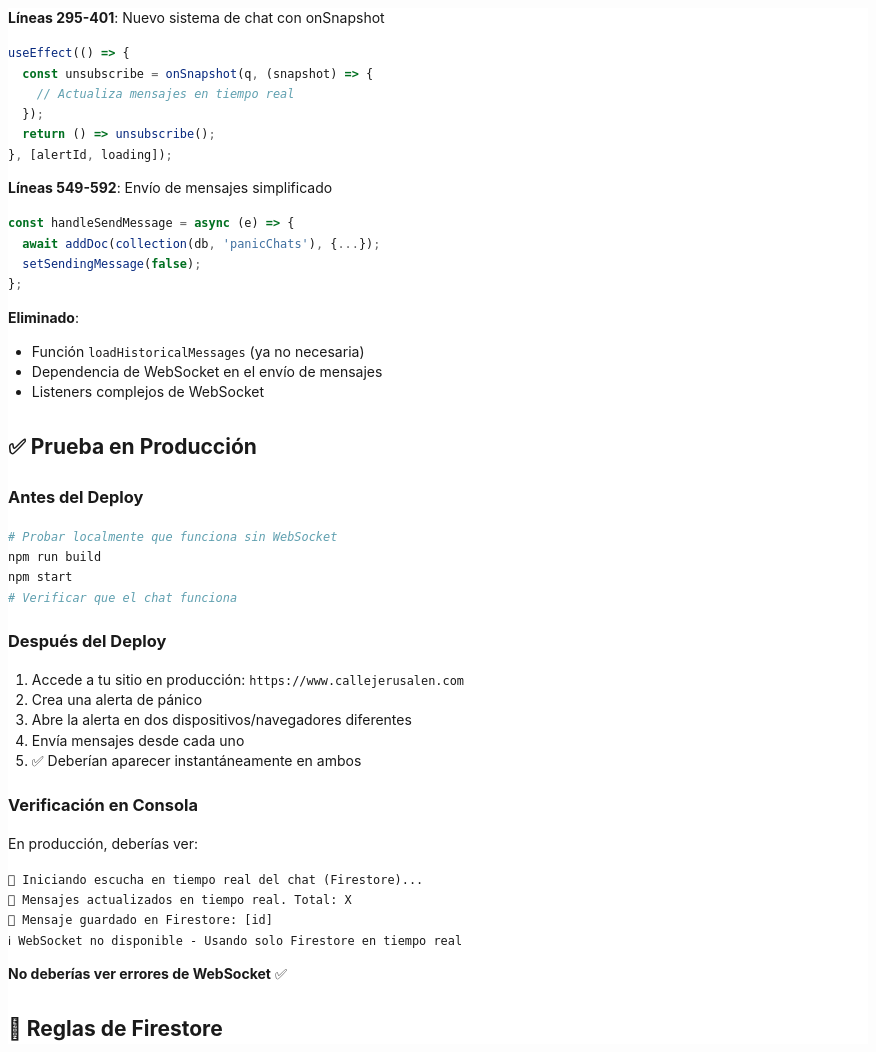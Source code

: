**Líneas 295-401**: Nuevo sistema de chat con onSnapshot
```typescript
useEffect(() => {
  const unsubscribe = onSnapshot(q, (snapshot) => {
    // Actualiza mensajes en tiempo real
  });
  return () => unsubscribe();
}, [alertId, loading]);
```

**Líneas 549-592**: Envío de mensajes simplificado
```typescript
const handleSendMessage = async (e) => {
  await addDoc(collection(db, 'panicChats'), {...});
  setSendingMessage(false);
};
```

**Eliminado**:
- Función `loadHistoricalMessages` (ya no necesaria)
- Dependencia de WebSocket en el envío de mensajes
- Listeners complejos de WebSocket

## ✅ Prueba en Producción

### Antes del Deploy
```bash
# Probar localmente que funciona sin WebSocket
npm run build
npm start
# Verificar que el chat funciona
```

### Después del Deploy
1. Accede a tu sitio en producción: `https://www.callejerusalen.com`
2. Crea una alerta de pánico
3. Abre la alerta en dos dispositivos/navegadores diferentes
4. Envía mensajes desde cada uno
5. ✅ Deberían aparecer instantáneamente en ambos

### Verificación en Consola

En producción, deberías ver:
```
💬 Iniciando escucha en tiempo real del chat (Firestore)...
💬 Mensajes actualizados en tiempo real. Total: X
💾 Mensaje guardado en Firestore: [id]
ℹ️ WebSocket no disponible - Usando solo Firestore en tiempo real
```

**No deberías ver errores de WebSocket** ✅

## 🔐 Reglas de Firestore
